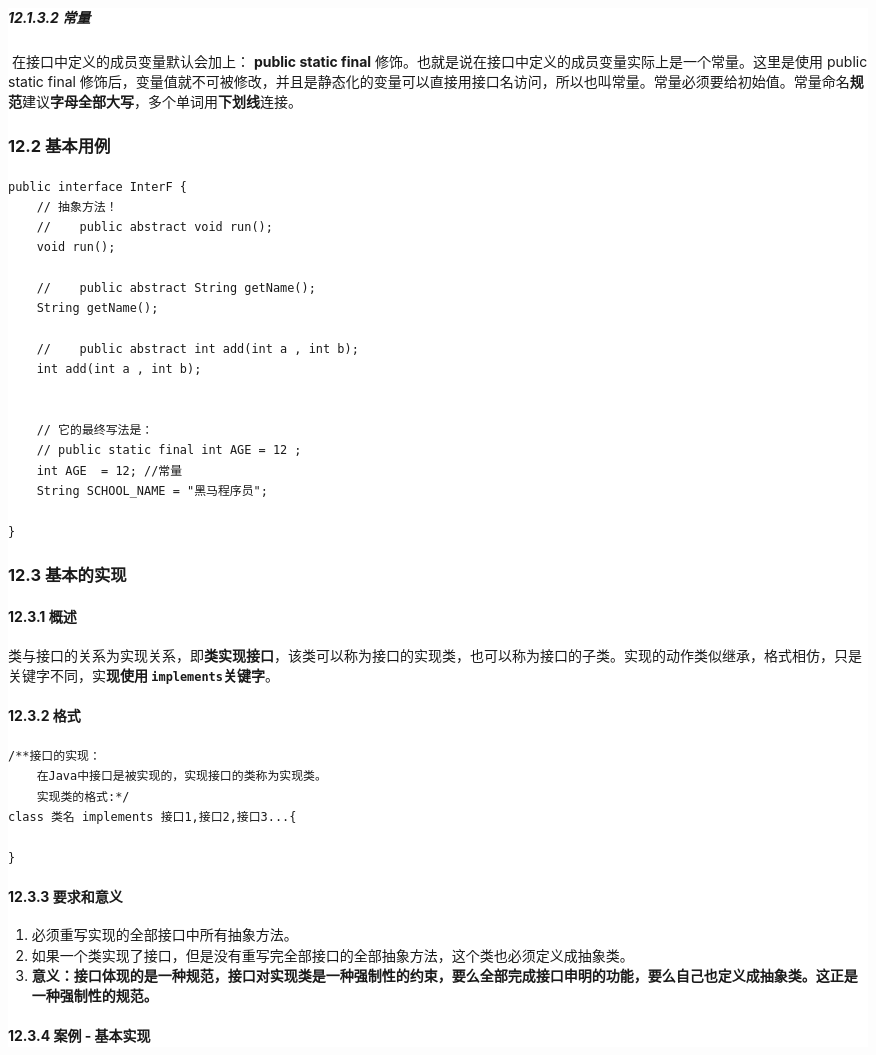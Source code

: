 ##### 12.1.3.2 常量

​ 在接口中定义的成员变量默认会加上： **public static final** 修饰。也就是说在接口中定义的成员变量实际上是一个常量。这里是使用 public static final 修饰后，变量值就不可被修改，并且是静态化的变量可以直接用接口名访问，所以也叫常量。常量必须要给初始值。常量命名**规范**建议**字母全部大写**，多个单词用**下划线**连接。

### 12.2 基本用例

```
public interface InterF {
    // 抽象方法！
    //    public abstract void run();
    void run();

    //    public abstract String getName();
    String getName();

    //    public abstract int add(int a , int b);
    int add(int a , int b);


    // 它的最终写法是：
    // public static final int AGE = 12 ;
    int AGE  = 12; //常量
    String SCHOOL_NAME = "黑马程序员";

}

```

### 12.3 基本的实现

#### 12.3.1 概述

​ 类与接口的关系为实现关系，即**类实现接口**，该类可以称为接口的实现类，也可以称为接口的子类。实现的动作类似继承，格式相仿，只是关键字不同，实**现使用 `implements`关键字**。

#### 12.3.2 格式

```
/**接口的实现：
    在Java中接口是被实现的，实现接口的类称为实现类。
    实现类的格式:*/
class 类名 implements 接口1,接口2,接口3...{

}

```

#### 12.3.3 要求和意义

1.  必须重写实现的全部接口中所有抽象方法。
2.  如果一个类实现了接口，但是没有重写完全部接口的全部抽象方法，这个类也必须定义成抽象类。
3.  **意义：接口体现的是一种规范，接口对实现类是一种强制性的约束，要么全部完成接口申明的功能，要么自己也定义成抽象类。这正是一种强制性的规范。**

#### 12.3.4 案例 - 基本实现

